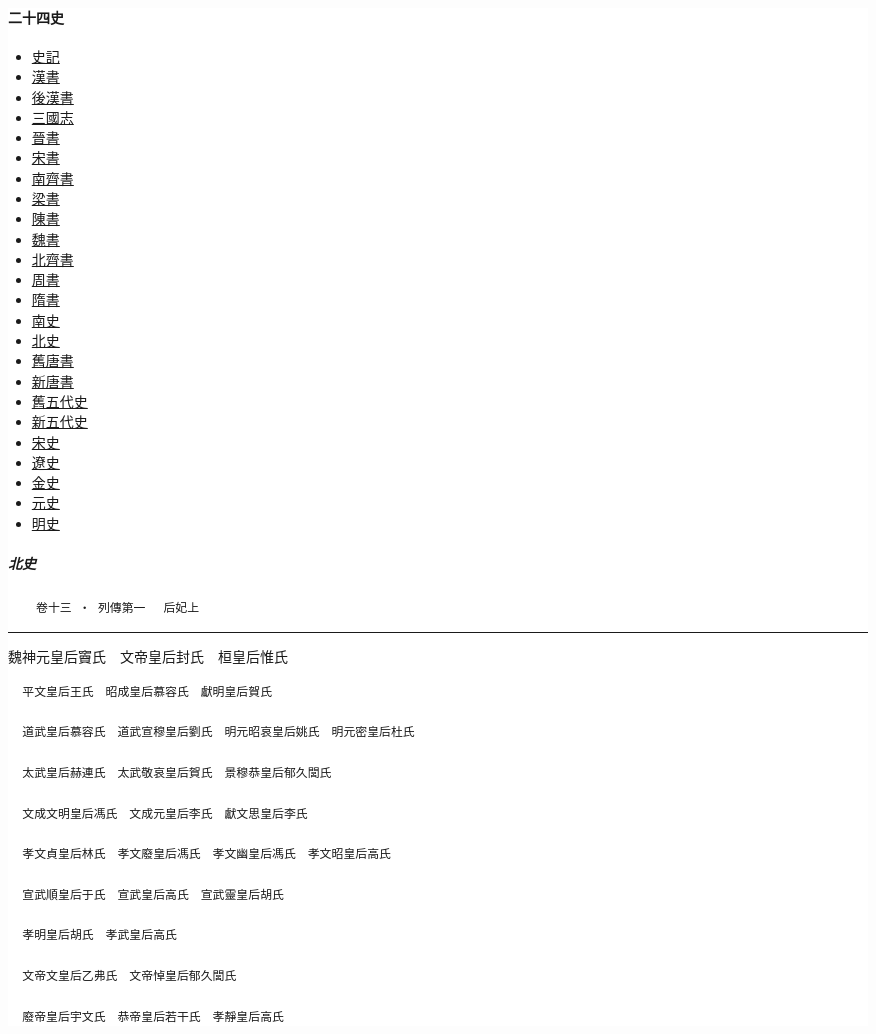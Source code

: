  



#### 二十四史

*   [史記](../a01/a01.md)
*   [漢書](../a02/a02.md)
*   [後漢書](../a03/a03.md)
*   [三國志](../a04/a04.md)
*   [晉書](../a05/a05.md)
*   [宋書](../a06/a06.md)
*   [南齊書](../a07/a07.md)
*   [梁書](../a08/a08.md)
*   [陳書](../a09/a09.md)
*   [魏書](../a10/a10.md)
*   [北齊書](../a11/a11.md)
*   [周書](../a12/a12.md)
*   [隋書](../a13/a13.md)
*   [南史](../a14/a14.md)
*   [北史](../a15/a15.md)
*   [舊唐書](../a16/a16.md)
*   [新唐書](../a17/a17.md)
*   [舊五代史](../a18/a18.md)
*   [新五代史](../a19/a19.md)
*   [宋史](../a20/a20.md)
*   [遼史](../a21/a21.md)
*   [金史](../a22/a22.md)
*   [元史](../a23/a23.md)
*   [明史](../a24/a24.md)


##### 北史
　　`卷十三 ‧ 列傳第一`　
     `后妃上`

* * *

 魏神元皇后竇氏　文帝皇后封氏　桓皇后惟氏　  

      平文皇后王氏　昭成皇后慕容氏　獻明皇后賀氏  

      道武皇后慕容氏　道武宣穆皇后劉氏　明元昭哀皇后姚氏　明元密皇后杜氏  

      太武皇后赫連氏　太武敬哀皇后賀氏　景穆恭皇后郁久閭氏　  

      文成文明皇后馮氏　文成元皇后李氏　獻文思皇后李氏　  

      孝文貞皇后林氏　孝文廢皇后馮氏　孝文幽皇后馮氏　孝文昭皇后高氏　  

      宣武順皇后于氏　宣武皇后高氏　宣武靈皇后胡氏　  

      孝明皇后胡氏　孝武皇后高氏　  

      文帝文皇后乙弗氏　文帝悼皇后郁久閭氏　  

      廢帝皇后宇文氏　恭帝皇后若干氏　孝靜皇后高氏 
